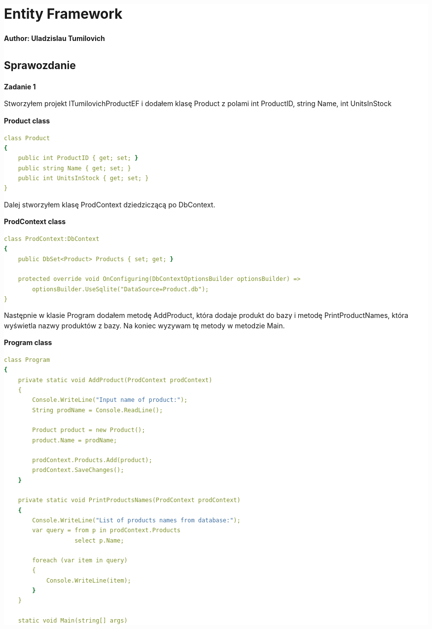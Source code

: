 # Entity Framework
#### Author: Uladzislau Tumilovich

## Sprawozdanie

**Zadanie 1**

Stworzyłem projekt lTumilovichProductEF i dodałem klasę Product z polami int ProductID, string Name, int UnitsInStock

**Product class**
``` yaml
class Product
{
    public int ProductID { get; set; }
    public string Name { get; set; }
    public int UnitsInStock { get; set; }
}
```

Dalej stworzyłem klasę ProdContext dziedziczącą po DbContext.

**ProdContext class**
``` yaml
class ProdContext:DbContext
{
    public DbSet<Product> Products { set; get; }

    protected override void OnConfiguring(DbContextOptionsBuilder optionsBuilder) =>
        optionsBuilder.UseSqlite("DataSource=Product.db");
}
```

Następnie w klasie Program dodałem metodę AddProduct, która dodaje produkt do bazy i metodę PrintProductNames, która wyświetla nazwy produktów z bazy. Na koniec wyzywam tę metody w metodzie Main.

**Program class**
``` yaml
class Program
{
    private static void AddProduct(ProdContext prodContext)
    {
        Console.WriteLine("Input name of product:");
        String prodName = Console.ReadLine();

        Product product = new Product();
        product.Name = prodName;

        prodContext.Products.Add(product);
        prodContext.SaveChanges();
    }

    private static void PrintProductsNames(ProdContext prodContext)
    {
        Console.WriteLine("List of products names from database:");
        var query = from p in prodContext.Products
                    select p.Name;

        foreach (var item in query)
        {
            Console.WriteLine(item);
        }
    }

    static void Main(string[] args)
```